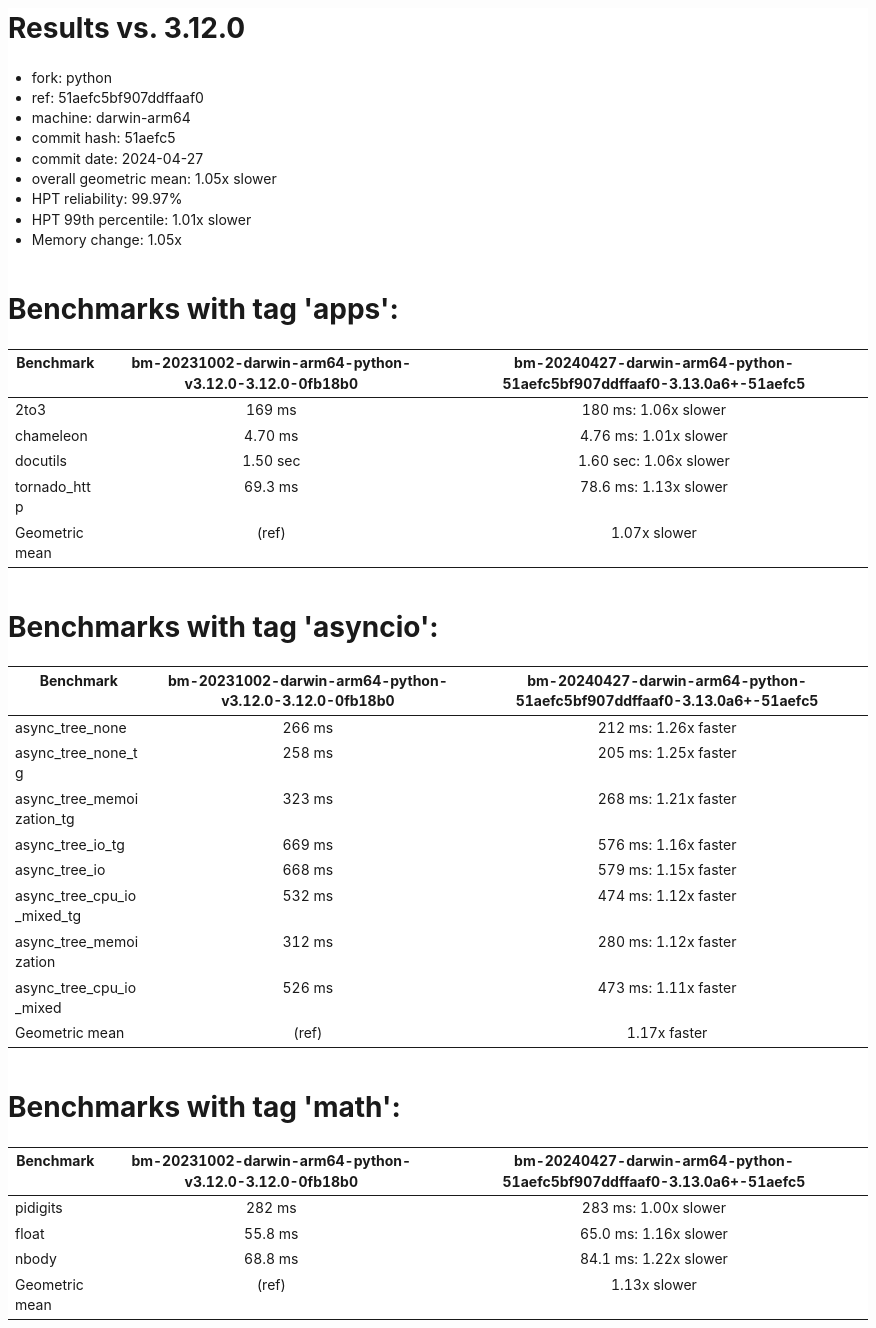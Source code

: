 # Results vs. 3.12.0

- fork: python
- ref: 51aefc5bf907ddffaaf0
- machine: darwin-arm64
- commit hash: 51aefc5
- commit date: 2024-04-27
- overall geometric mean: 1.05x slower
- HPT reliability: 99.97%
- HPT 99th percentile: 1.01x slower
- Memory change: 1.05x

Benchmarks with tag 'apps':
===========================

| Benchmark      | bm-20231002-darwin-arm64-python-v3.12.0-3.12.0-0fb18b0 | bm-20240427-darwin-arm64-python-51aefc5bf907ddffaaf0-3.13.0a6+-51aefc5 |
|----------------|:------------------------------------------------------:|:----------------------------------------------------------------------:|
| 2to3           | 169 ms                                                 | 180 ms: 1.06x slower                                                   |
| chameleon      | 4.70 ms                                                | 4.76 ms: 1.01x slower                                                  |
| docutils       | 1.50 sec                                               | 1.60 sec: 1.06x slower                                                 |
| tornado_http   | 69.3 ms                                                | 78.6 ms: 1.13x slower                                                  |
| Geometric mean | (ref)                                                  | 1.07x slower                                                           |

Benchmarks with tag 'asyncio':
==============================

| Benchmark                  | bm-20231002-darwin-arm64-python-v3.12.0-3.12.0-0fb18b0 | bm-20240427-darwin-arm64-python-51aefc5bf907ddffaaf0-3.13.0a6+-51aefc5 |
|----------------------------|:------------------------------------------------------:|:----------------------------------------------------------------------:|
| async_tree_none            | 266 ms                                                 | 212 ms: 1.26x faster                                                   |
| async_tree_none_tg         | 258 ms                                                 | 205 ms: 1.25x faster                                                   |
| async_tree_memoization_tg  | 323 ms                                                 | 268 ms: 1.21x faster                                                   |
| async_tree_io_tg           | 669 ms                                                 | 576 ms: 1.16x faster                                                   |
| async_tree_io              | 668 ms                                                 | 579 ms: 1.15x faster                                                   |
| async_tree_cpu_io_mixed_tg | 532 ms                                                 | 474 ms: 1.12x faster                                                   |
| async_tree_memoization     | 312 ms                                                 | 280 ms: 1.12x faster                                                   |
| async_tree_cpu_io_mixed    | 526 ms                                                 | 473 ms: 1.11x faster                                                   |
| Geometric mean             | (ref)                                                  | 1.17x faster                                                           |

Benchmarks with tag 'math':
===========================

| Benchmark      | bm-20231002-darwin-arm64-python-v3.12.0-3.12.0-0fb18b0 | bm-20240427-darwin-arm64-python-51aefc5bf907ddffaaf0-3.13.0a6+-51aefc5 |
|----------------|:------------------------------------------------------:|:----------------------------------------------------------------------:|
| pidigits       | 282 ms                                                 | 283 ms: 1.00x slower                                                   |
| float          | 55.8 ms                                                | 65.0 ms: 1.16x slower                                                  |
| nbody          | 68.8 ms                                                | 84.1 ms: 1.22x slower                                                  |
| Geometric mean | (ref)                                                  | 1.13x slower                                                           |

